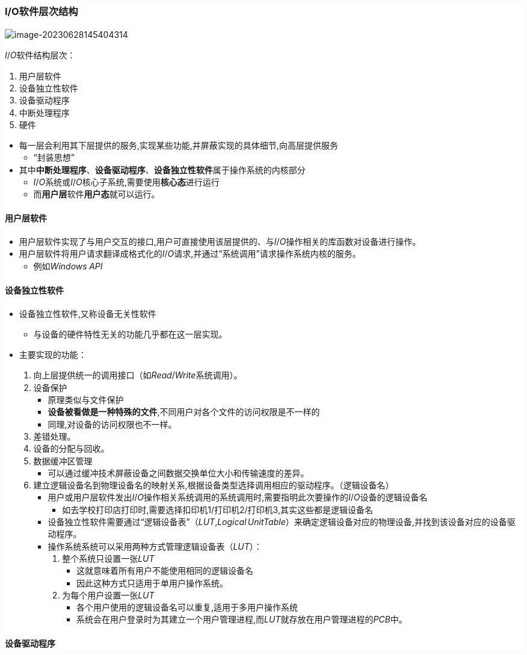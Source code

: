 ### I/O软件层次结构

![image-20230628145404314](https://trouvaille-oss.oss-cn-beijing.aliyuncs.com/picList/202306281454392.png)

$I/O$软件结构层次：

1. 用户层软件
2. 设备独立性软件
3.  设备驱动程序
4. 中断处理程序
5. 硬件

+ 每一层会利用其下层提供的服务,实现某些功能,并屏蔽实现的具体细节,向高层提供服务
    + “封装思想”
+ 其中**中断处理程序**、**设备驱动程序**、**设备独立性软件**属于操作系统的内核部分
    + $I/O$系统或$I/O$核心子系统,需要使用**核心态**进行运行
    +  而**用户层**软件**用户态**就可以运行。

#### 用户层软件

+ 用户层软件实现了与用户交互的接口,用户可直接使用该层提供的、与$I/O$操作相关的库函数对设备进行操作。
+ 用户层软件将用户请求翻译成格式化的$I/O$请求,并通过“系统调用”请求操作系统内核的服务。
    + 例如$Windows\;API$


#### 设备独立性软件

+ 设备独立性软件,又称设备无关性软件
    +  与设备的硬件特性无关的功能几乎都在这一层实现。

+ 主要实现的功能：
    1. 向上层提供统一的调用接口（如$Read/Write$系统调用）。
    2. 设备保护
        + 原理类似与文件保护
        + **设备被看做是一种特殊的文件**,不同用户对各个文件的访问权限是不一样的
        + 同理,对设备的访问权限也不一样。
    3. 差错处理。
    4. 设备的分配与回收。
    5. 数据缓冲区管理
        + 可以通过缓冲技术屏蔽设备之间数据交换单位大小和传输速度的差异。
    6. 建立逻辑设备名到物理设备名的映射关系,根据设备类型选择调用相应的驱动程序。（逻辑设备名）
        + 用户或用户层软件发出$I/O$操作相关系统调用的系统调用时,需要指明此次要操作的$I/O$设备的逻辑设备名
            + 如去学校打印店打印时,需要选择扣印机$1$/打印机$2$/打印机$3$,其实这些都是逻辑设备名
        + 设备独立性软件需要通过“逻辑设备表”（$LUT$,$Logical\,UnitTable$）来确定逻辑设备对应的物理设备,并找到该设备对应的设备驱动程序。
        + 操作系统系统可以采用两种方式管理逻辑设备表（$LUT$）：
            1. 整个系统只设置一张$LUT$
                + 这就意味着所有用户不能使用相同的逻辑设备名
                + 因此这种方式只适用于单用户操作系统。
            2. 为每个用户设置一张$LUT$
                + 各个用户使用的逻辑设备名可以重复,适用于多用户操作系统
                + 系统会在用户登录时为其建立一个用户管理进程,而$LUT$就存放在用户管理进程的$PCB$中。

#### 设备驱动程序
